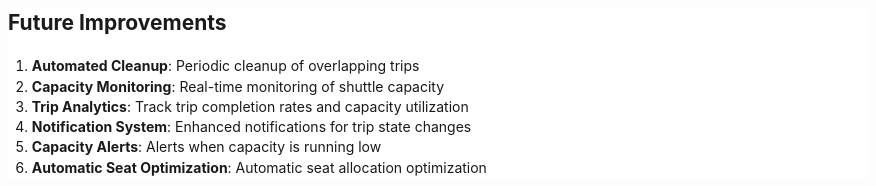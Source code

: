 ## Future Improvements

1. **Automated Cleanup**: Periodic cleanup of overlapping trips
2. **Capacity Monitoring**: Real-time monitoring of shuttle capacity
3. **Trip Analytics**: Track trip completion rates and capacity utilization
4. **Notification System**: Enhanced notifications for trip state changes
5. **Capacity Alerts**: Alerts when capacity is running low
6. **Automatic Seat Optimization**: Automatic seat allocation optimization 